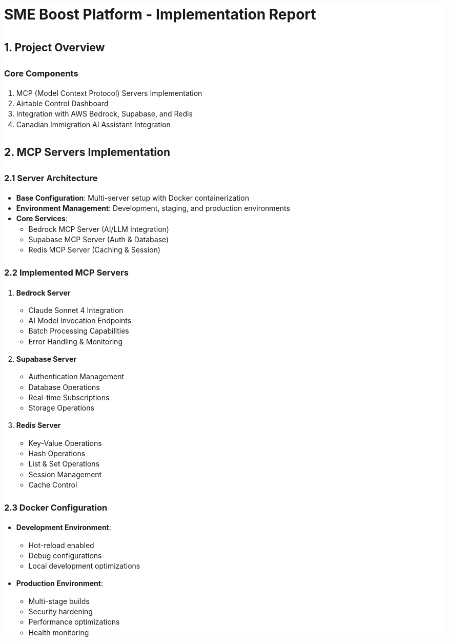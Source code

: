 # SME Boost Platform - Implementation Report

## 1. Project Overview

### Core Components
1. MCP (Model Context Protocol) Servers Implementation
2. Airtable Control Dashboard
3. Integration with AWS Bedrock, Supabase, and Redis
4. Canadian Immigration AI Assistant Integration

## 2. MCP Servers Implementation

### 2.1 Server Architecture
- **Base Configuration**: Multi-server setup with Docker containerization
- **Environment Management**: Development, staging, and production environments
- **Core Services**:
  - Bedrock MCP Server (AI/LLM Integration)
  - Supabase MCP Server (Auth & Database)
  - Redis MCP Server (Caching & Session)

### 2.2 Implemented MCP Servers
1. **Bedrock Server**
   - Claude Sonnet 4 Integration
   - AI Model Invocation Endpoints
   - Batch Processing Capabilities
   - Error Handling & Monitoring

2. **Supabase Server**
   - Authentication Management
   - Database Operations
   - Real-time Subscriptions
   - Storage Operations

3. **Redis Server**
   - Key-Value Operations
   - Hash Operations
   - List & Set Operations
   - Session Management
   - Cache Control

### 2.3 Docker Configuration
- **Development Environment**:
  - Hot-reload enabled
  - Debug configurations
  - Local development optimizations

- **Production Environment**:
  - Multi-stage builds
  - Security hardening
  - Performance optimizations
  - Health monitoring
